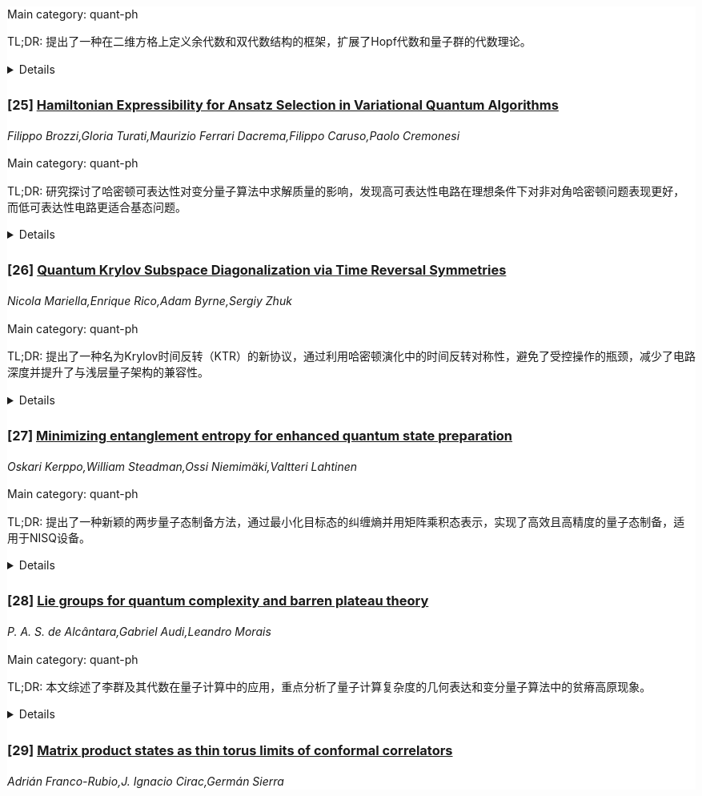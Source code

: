 Main category: quant-ph

TL;DR: 提出了一种在二维方格上定义余代数和双代数结构的框架，扩展了Hopf代数和量子群的代数理论。


<details><summary>Details</summary></details>


### [25] [Hamiltonian Expressibility for Ansatz Selection in Variational Quantum Algorithms](https://arxiv.org/abs/2507.22550)
*Filippo Brozzi,Gloria Turati,Maurizio Ferrari Dacrema,Filippo Caruso,Paolo Cremonesi*

Main category: quant-ph

TL;DR: 研究探讨了哈密顿可表达性对变分量子算法中求解质量的影响，发现高可表达性电路在理想条件下对非对角哈密顿问题表现更好，而低可表达性电路更适合基态问题。


<details><summary>Details</summary></details>


### [26] [Quantum Krylov Subspace Diagonalization via Time Reversal Symmetries](https://arxiv.org/abs/2507.22559)
*Nicola Mariella,Enrique Rico,Adam Byrne,Sergiy Zhuk*

Main category: quant-ph

TL;DR: 提出了一种名为Krylov时间反转（KTR）的新协议，通过利用哈密顿演化中的时间反转对称性，避免了受控操作的瓶颈，减少了电路深度并提升了与浅层量子架构的兼容性。


<details><summary>Details</summary></details>


### [27] [Minimizing entanglement entropy for enhanced quantum state preparation](https://arxiv.org/abs/2507.22562)
*Oskari Kerppo,William Steadman,Ossi Niemimäki,Valtteri Lahtinen*

Main category: quant-ph

TL;DR: 提出了一种新颖的两步量子态制备方法，通过最小化目标态的纠缠熵并用矩阵乘积态表示，实现了高效且高精度的量子态制备，适用于NISQ设备。


<details><summary>Details</summary></details>


### [28] [Lie groups for quantum complexity and barren plateau theory](https://arxiv.org/abs/2507.22590)
*P. A. S. de Alcântara,Gabriel Audi,Leandro Morais*

Main category: quant-ph

TL;DR: 本文综述了李群及其代数在量子计算中的应用，重点分析了量子计算复杂度的几何表达和变分量子算法中的贫瘠高原现象。


<details><summary>Details</summary></details>


### [29] [Matrix product states as thin torus limits of conformal correlators](https://arxiv.org/abs/2507.22735)
*Adrián Franco-Rubio,J. Ignacio Cirac,Germán Sierra*
